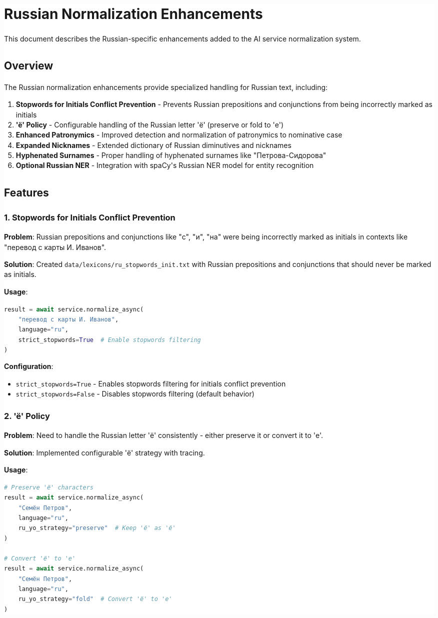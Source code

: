 # Russian Normalization Enhancements

This document describes the Russian-specific enhancements added to the AI service normalization system.

## Overview

The Russian normalization enhancements provide specialized handling for Russian text, including:

1. **Stopwords for Initials Conflict Prevention** - Prevents Russian prepositions and conjunctions from being incorrectly marked as initials
2. **'ё' Policy** - Configurable handling of the Russian letter 'ё' (preserve or fold to 'е')
3. **Enhanced Patronymics** - Improved detection and normalization of patronymics to nominative case
4. **Expanded Nicknames** - Extended dictionary of Russian diminutives and nicknames
5. **Hyphenated Surnames** - Proper handling of hyphenated surnames like "Петрова-Сидорова"
6. **Optional Russian NER** - Integration with spaCy's Russian NER model for entity recognition

## Features

### 1. Stopwords for Initials Conflict Prevention

**Problem**: Russian prepositions and conjunctions like "с", "и", "на" were being incorrectly marked as initials in contexts like "перевод с карты И. Иванов".

**Solution**: Created `data/lexicons/ru_stopwords_init.txt` with Russian prepositions and conjunctions that should never be marked as initials.

**Usage**:
```python
result = await service.normalize_async(
    "перевод с карты И. Иванов",
    language="ru",
    strict_stopwords=True  # Enable stopwords filtering
)
```

**Configuration**:
- `strict_stopwords=True` - Enables stopwords filtering for initials conflict prevention
- `strict_stopwords=False` - Disables stopwords filtering (default behavior)

### 2. 'ё' Policy

**Problem**: Need to handle the Russian letter 'ё' consistently - either preserve it or convert it to 'е'.

**Solution**: Implemented configurable 'ё' strategy with tracing.

**Usage**:
```python
# Preserve 'ё' characters
result = await service.normalize_async(
    "Семён Петров",
    language="ru",
    ru_yo_strategy="preserve"  # Keep 'ё' as 'ё'
)

# Convert 'ё' to 'е'
result = await service.normalize_async(
    "Семён Петров",
    language="ru",
    ru_yo_strategy="fold"  # Convert 'ё' to 'е'
)
```
